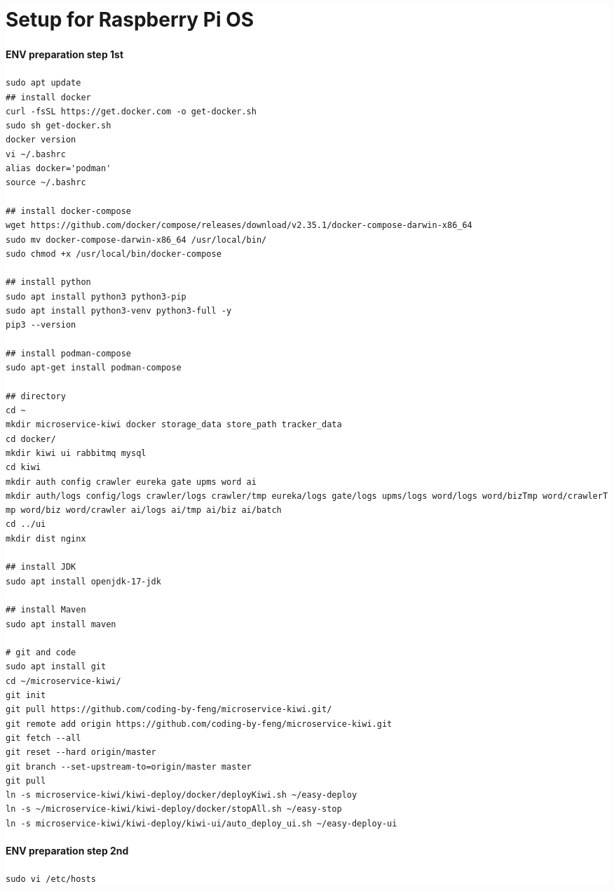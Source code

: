 # Setup for Raspberry Pi OS

#### ENV preparation step 1st
```
sudo apt update
## install docker
curl -fsSL https://get.docker.com -o get-docker.sh
sudo sh get-docker.sh
docker version
vi ~/.bashrc
alias docker='podman'
source ~/.bashrc

## install docker-compose 
wget https://github.com/docker/compose/releases/download/v2.35.1/docker-compose-darwin-x86_64
sudo mv docker-compose-darwin-x86_64 /usr/local/bin/
sudo chmod +x /usr/local/bin/docker-compose

## install python
sudo apt install python3 python3-pip
sudo apt install python3-venv python3-full -y
pip3 --version

## install podman-compose
sudo apt-get install podman-compose

## directory
cd ~
mkdir microservice-kiwi docker storage_data store_path tracker_data
cd docker/
mkdir kiwi ui rabbitmq mysql
cd kiwi
mkdir auth config crawler eureka gate upms word ai
mkdir auth/logs config/logs crawler/logs crawler/tmp eureka/logs gate/logs upms/logs word/logs word/bizTmp word/crawlerTmp word/biz word/crawler ai/logs ai/tmp ai/biz ai/batch
cd ../ui
mkdir dist nginx

## install JDK
sudo apt install openjdk-17-jdk

## install Maven
sudo apt install maven

# git and code
sudo apt install git
cd ~/microservice-kiwi/
git init
git pull https://github.com/coding-by-feng/microservice-kiwi.git/
git remote add origin https://github.com/coding-by-feng/microservice-kiwi.git
git fetch --all
git reset --hard origin/master
git branch --set-upstream-to=origin/master master
git pull
ln -s microservice-kiwi/kiwi-deploy/docker/deployKiwi.sh ~/easy-deploy
ln -s ~/microservice-kiwi/kiwi-deploy/docker/stopAll.sh ~/easy-stop
ln -s microservice-kiwi/kiwi-deploy/kiwi-ui/auto_deploy_ui.sh ~/easy-deploy-ui

```
#### ENV preparation step 2nd
```
sudo vi /etc/hosts
```
